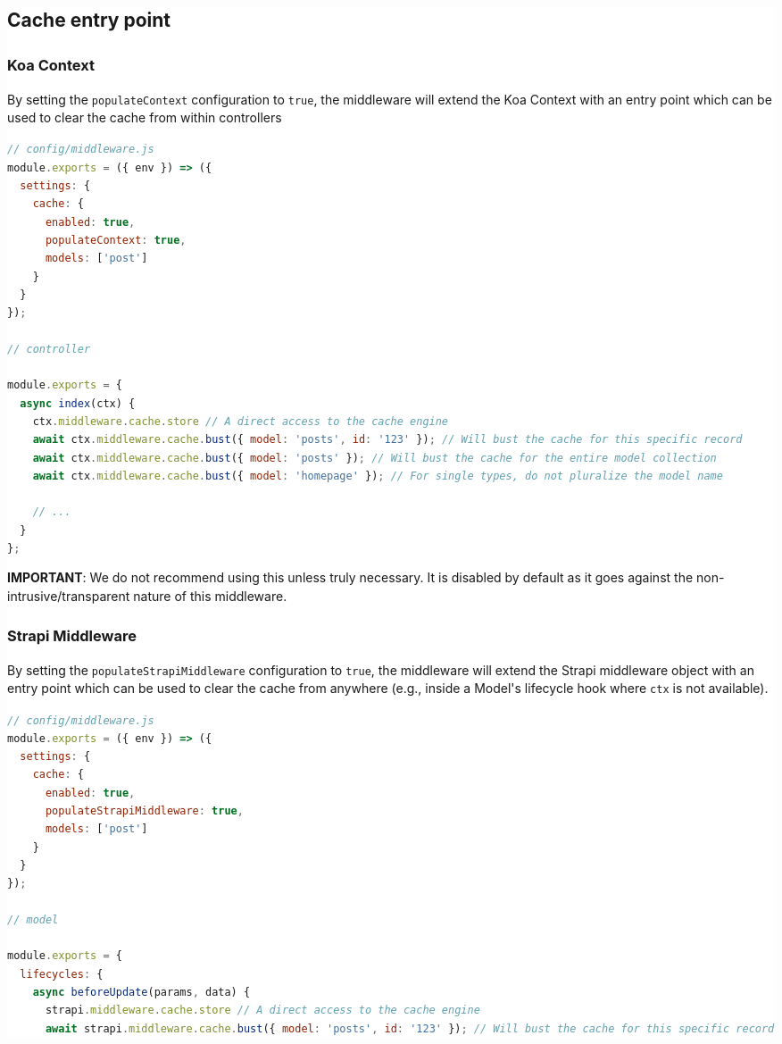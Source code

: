 ## Cache entry point

### Koa Context

By setting the `populateContext` configuration to `true`, the middleware will extend the Koa Context with an entry point which can be used to clear the cache from within controllers

```javascript
// config/middleware.js
module.exports = ({ env }) => ({
  settings: {
    cache: {
      enabled: true,
      populateContext: true,
      models: ['post']
    }
  }
});

// controller

module.exports = {
  async index(ctx) {
    ctx.middleware.cache.store // A direct access to the cache engine
    await ctx.middleware.cache.bust({ model: 'posts', id: '123' }); // Will bust the cache for this specific record
    await ctx.middleware.cache.bust({ model: 'posts' }); // Will bust the cache for the entire model collection
    await ctx.middleware.cache.bust({ model: 'homepage' }); // For single types, do not pluralize the model name

    // ...
  }
};
```

**IMPORTANT**: We do not recommend using this unless truly necessary. It is disabled by default as it goes against the non-intrusive/transparent nature of this middleware.

### Strapi Middleware

By setting the `populateStrapiMiddleware` configuration to `true`, the middleware will extend the Strapi middleware object with an entry point which can be used to clear the cache from anywhere (e.g., inside a Model's lifecycle hook where `ctx` is not available).

```javascript
// config/middleware.js
module.exports = ({ env }) => ({
  settings: {
    cache: {
      enabled: true,
      populateStrapiMiddleware: true,
      models: ['post']
    }
  }
});

// model

module.exports = {
  lifecycles: {
    async beforeUpdate(params, data) {
      strapi.middleware.cache.store // A direct access to the cache engine
      await strapi.middleware.cache.bust({ model: 'posts', id: '123' }); // Will bust the cache for this specific record
```